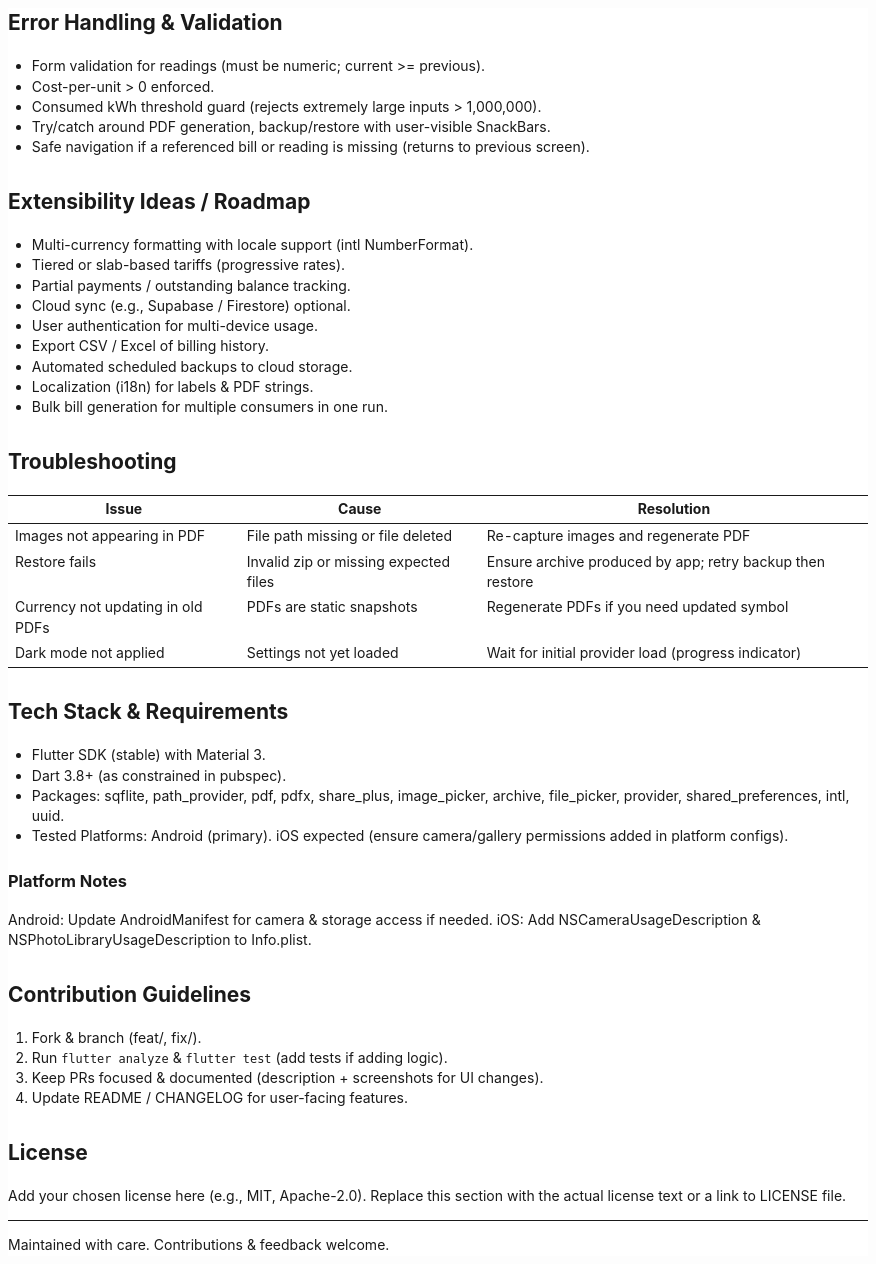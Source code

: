 ## Error Handling & Validation
- Form validation for readings (must be numeric; current >= previous).
- Cost-per-unit > 0 enforced.
- Consumed kWh threshold guard (rejects extremely large inputs > 1,000,000).
- Try/catch around PDF generation, backup/restore with user-visible SnackBars.
- Safe navigation if a referenced bill or reading is missing (returns to previous screen).

## Extensibility Ideas / Roadmap
- Multi-currency formatting with locale support (intl NumberFormat).
- Tiered or slab-based tariffs (progressive rates).
- Partial payments / outstanding balance tracking.
- Cloud sync (e.g., Supabase / Firestore) optional.
- User authentication for multi-device usage.
- Export CSV / Excel of billing history.
- Automated scheduled backups to cloud storage.
- Localization (i18n) for labels & PDF strings.
- Bulk bill generation for multiple consumers in one run.

## Troubleshooting
| Issue | Cause | Resolution |
|-------|-------|-----------|
| Images not appearing in PDF | File path missing or file deleted | Re-capture images and regenerate PDF |
| Restore fails | Invalid zip or missing expected files | Ensure archive produced by app; retry backup then restore |
| Currency not updating in old PDFs | PDFs are static snapshots | Regenerate PDFs if you need updated symbol |
| Dark mode not applied | Settings not yet loaded | Wait for initial provider load (progress indicator) |

## Tech Stack & Requirements
- Flutter SDK (stable) with Material 3.
- Dart 3.8+ (as constrained in pubspec).
- Packages: sqflite, path_provider, pdf, pdfx, share_plus, image_picker, archive, file_picker, provider, shared_preferences, intl, uuid.
- Tested Platforms: Android (primary). iOS expected (ensure camera/gallery permissions added in platform configs).

### Platform Notes
Android: Update AndroidManifest for camera & storage access if needed.
iOS: Add NSCameraUsageDescription & NSPhotoLibraryUsageDescription to Info.plist.

## Contribution Guidelines
1. Fork & branch (feat/<name>, fix/<name>).
2. Run `flutter analyze` & `flutter test` (add tests if adding logic).
3. Keep PRs focused & documented (description + screenshots for UI changes).
4. Update README / CHANGELOG for user-facing features.

## License
Add your chosen license here (e.g., MIT, Apache-2.0). Replace this section with the actual license text or a link to LICENSE file.

---
Maintained with care. Contributions & feedback welcome.
